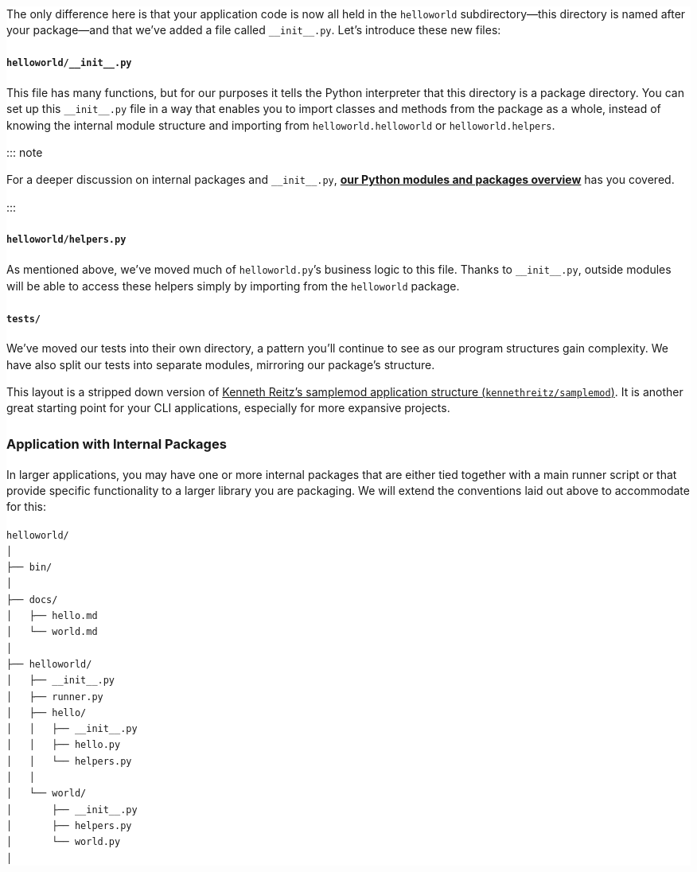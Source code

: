 The only difference here is that your application code is now all held in the <VPIcon icon="fas fa-folder-open"/>`helloworld` subdirectory—this directory is named after your package—and that we’ve added a file called <VPIcon icon="fa-brands fa-python"/>`__init__.py`. Let’s introduce these new files:

#### <VPIcon icon="fas fa-folder-open"/>`helloworld/`<VPIcon icon="fa-brands fa-python"/>`__init__.py`

This file has many functions, but for our purposes it tells the Python interpreter that this directory is a package directory. You can set up this <VPIcon icon="fa-brands fa-python"/>`__init__.py` file in a way that enables you to import classes and methods from the package as a whole, instead of knowing the internal module structure and importing from `helloworld.helloworld` or `helloworld.helpers`.

::: note

For a deeper discussion on internal packages and <VPIcon icon="fa-brands fa-python"/>`__init__.py`, [**our Python modules and packages overview**](/realpython.com/python-modules-packages.md) has you covered.

:::

#### <VPIcon icon="fas fa-folder-open"/>`helloworld/`<VPIcon icon="fa-brands fa-python"/>`helpers.py`

As mentioned above, we’ve moved much of <VPIcon icon="fa-brands fa-python"/>`helloworld.py`’s business logic to this file. Thanks to <VPIcon icon="fa-brands fa-python"/>`__init__.py`, outside modules will be able to access these helpers simply by importing from the `helloworld` package.

#### <VPIcon icon="fas fa-folder-open"/>`tests/`

We’ve moved our tests into their own directory, a pattern you’ll continue to see as our program structures gain complexity. We have also split our tests into separate modules, mirroring our package’s structure.

This layout is a stripped down version of [Kenneth Reitz’s samplemod application structure (<VPIcon icon="iconfont icon-github"/>`kennethreitz/samplemod`)](https://github.com/kennethreitz/samplemod). It is another great starting point for your CLI applications, especially for more expansive projects.

### Application with Internal Packages

In larger applications, you may have one or more internal packages that are either tied together with a main runner script or that provide specific functionality to a larger library you are packaging. We will extend the conventions laid out above to accommodate for this:

```plaintext :collapsed-lines title="project structure"
helloworld/
│
├── bin/
│
├── docs/
│   ├── hello.md
│   └── world.md
│
├── helloworld/
│   ├── __init__.py
│   ├── runner.py
│   ├── hello/
│   │   ├── __init__.py
│   │   ├── hello.py
│   │   └── helpers.py
│   │
│   └── world/
│       ├── __init__.py
│       ├── helpers.py
│       └── world.py
│
```